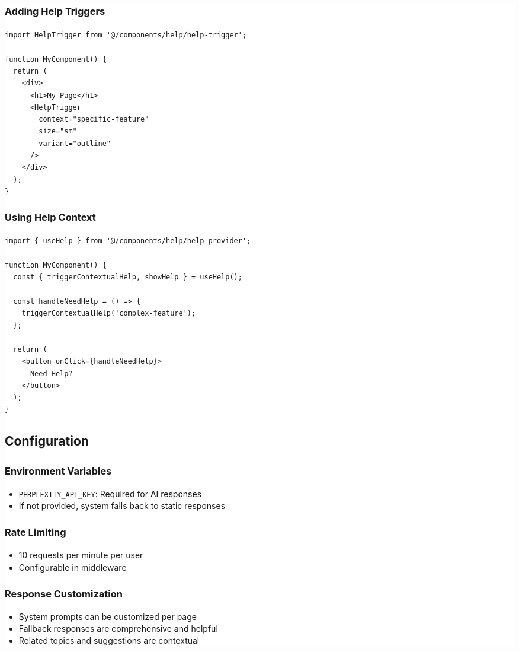 ### Adding Help Triggers
```tsx
import HelpTrigger from '@/components/help/help-trigger';

function MyComponent() {
  return (
    <div>
      <h1>My Page</h1>
      <HelpTrigger 
        context="specific-feature" 
        size="sm" 
        variant="outline" 
      />
    </div>
  );
}
```

### Using Help Context
```tsx
import { useHelp } from '@/components/help/help-provider';

function MyComponent() {
  const { triggerContextualHelp, showHelp } = useHelp();
  
  const handleNeedHelp = () => {
    triggerContextualHelp('complex-feature');
  };
  
  return (
    <button onClick={handleNeedHelp}>
      Need Help?
    </button>
  );
}
```

## Configuration

### Environment Variables
- `PERPLEXITY_API_KEY`: Required for AI responses
- If not provided, system falls back to static responses

### Rate Limiting
- 10 requests per minute per user
- Configurable in middleware

### Response Customization
- System prompts can be customized per page
- Fallback responses are comprehensive and helpful
- Related topics and suggestions are contextual
